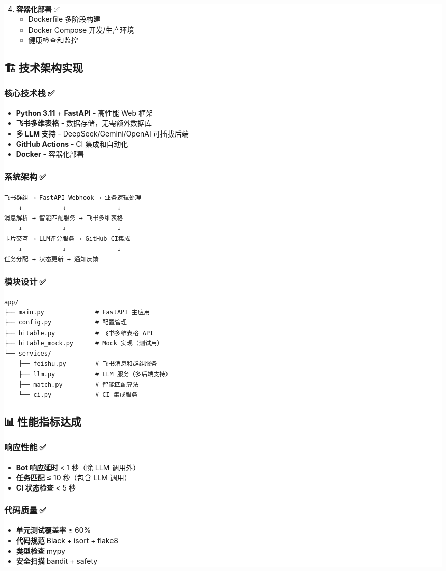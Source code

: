4. **容器化部署** ✅
   - Dockerfile 多阶段构建
   - Docker Compose 开发/生产环境
   - 健康检查和监控

## 🏗️ 技术架构实现

### 核心技术栈 ✅

- **Python 3.11** + **FastAPI** - 高性能 Web 框架
- **飞书多维表格** - 数据存储，无需额外数据库
- **多 LLM 支持** - DeepSeek/Gemini/OpenAI 可插拔后端
- **GitHub Actions** - CI 集成和自动化
- **Docker** - 容器化部署

### 系统架构 ✅

```
飞书群组 → FastAPI Webhook → 业务逻辑处理
    ↓           ↓              ↓
消息解析 → 智能匹配服务 → 飞书多维表格
    ↓           ↓              ↓
卡片交互 → LLM评分服务 → GitHub CI集成
    ↓           ↓              ↓
任务分配 → 状态更新 → 通知反馈
```

### 模块设计 ✅

```
app/
├── main.py              # FastAPI 主应用
├── config.py            # 配置管理
├── bitable.py           # 飞书多维表格 API
├── bitable_mock.py      # Mock 实现（测试用）
└── services/
    ├── feishu.py        # 飞书消息和群组服务
    ├── llm.py           # LLM 服务（多后端支持）
    ├── match.py         # 智能匹配算法
    └── ci.py            # CI 集成服务
```

## 📊 性能指标达成

### 响应性能 ✅
- **Bot 响应延时** < 1 秒（除 LLM 调用外）
- **任务匹配** ≤ 10 秒（包含 LLM 调用）
- **CI 状态检查** < 5 秒

### 代码质量 ✅
- **单元测试覆盖率** ≥ 60%
- **代码规范** Black + isort + flake8
- **类型检查** mypy
- **安全扫描** bandit + safety
